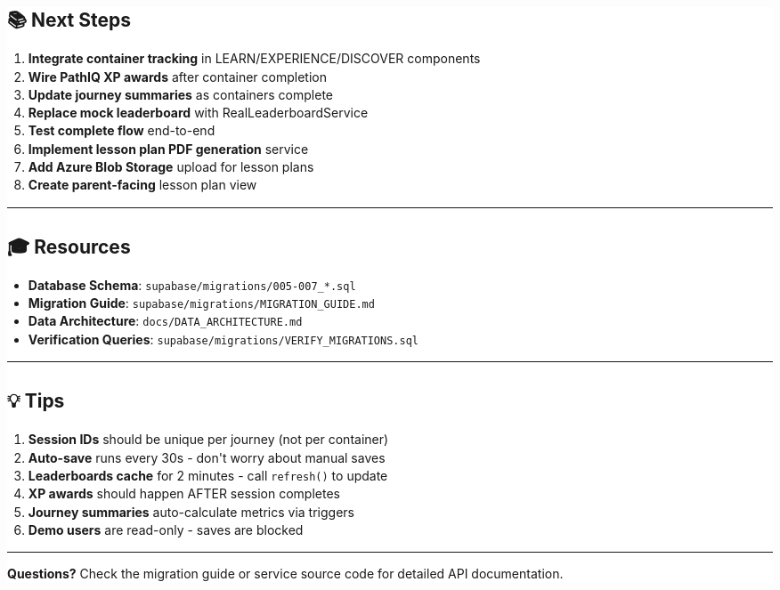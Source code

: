 ## 📚 Next Steps

1. **Integrate container tracking** in LEARN/EXPERIENCE/DISCOVER components
2. **Wire PathIQ XP awards** after container completion
3. **Update journey summaries** as containers complete
4. **Replace mock leaderboard** with RealLeaderboardService
5. **Test complete flow** end-to-end
6. **Implement lesson plan PDF generation** service
7. **Add Azure Blob Storage** upload for lesson plans
8. **Create parent-facing** lesson plan view

---

## 🎓 Resources

- **Database Schema**: `supabase/migrations/005-007_*.sql`
- **Migration Guide**: `supabase/migrations/MIGRATION_GUIDE.md`
- **Data Architecture**: `docs/DATA_ARCHITECTURE.md`
- **Verification Queries**: `supabase/migrations/VERIFY_MIGRATIONS.sql`

---

## 💡 Tips

1. **Session IDs** should be unique per journey (not per container)
2. **Auto-save** runs every 30s - don't worry about manual saves
3. **Leaderboards cache** for 2 minutes - call `refresh()` to update
4. **XP awards** should happen AFTER session completes
5. **Journey summaries** auto-calculate metrics via triggers
6. **Demo users** are read-only - saves are blocked

---

**Questions?** Check the migration guide or service source code for detailed API documentation.
